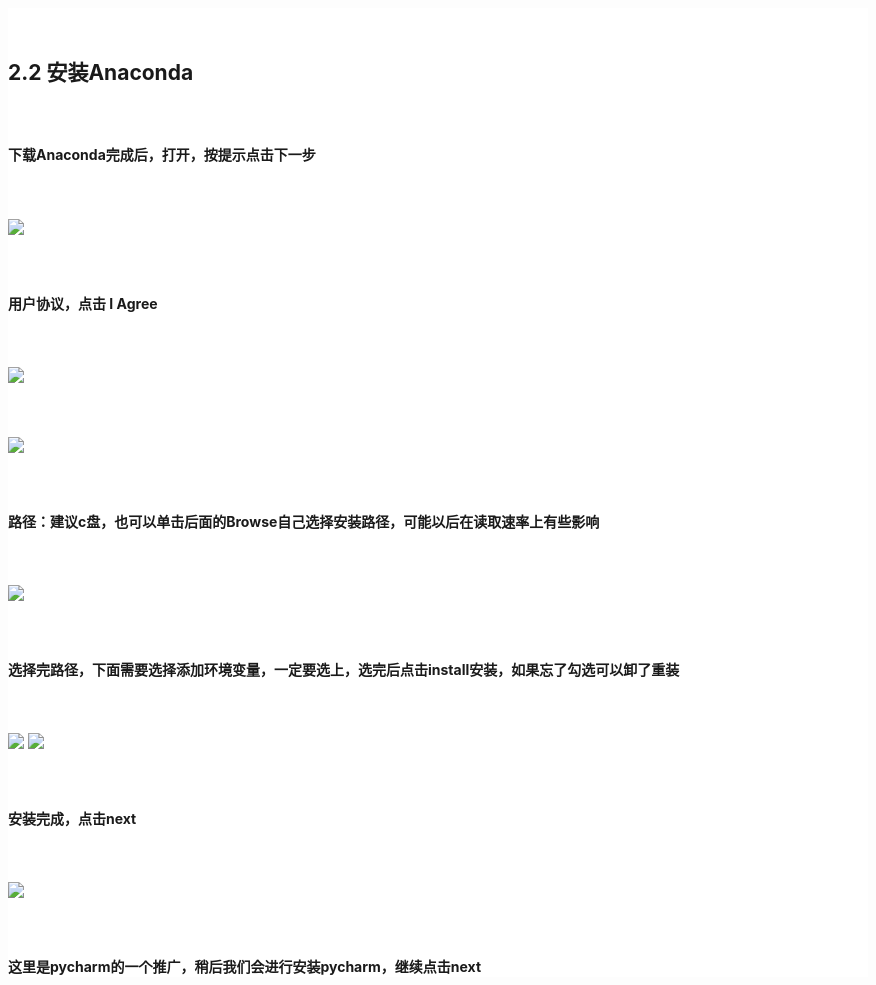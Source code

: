 
<br/>

## 2.2 安装Anaconda

<br/>

#### **下载Anaconda完成后，打开，按提示点击下一步**

<br/>

![](https://ai-studio-static-online.cdn.bcebos.com/ec397e662d9240bea4ac08a89012711e85441dff6c45465ab7b935956a3b7eb4)

<br/>

#### **用户协议，点击 I Agree**

<br/>

![](https://ai-studio-static-online.cdn.bcebos.com/6a091b7db68749a68fa287704212200fabeb73ce99614c92a27ec190f28cd30a)

<br/>

![](https://ai-studio-static-online.cdn.bcebos.com/5508e201042247f9b528ea7342a24d2601f3e709953c42f0b776ee79b9b7d5a6)

<br/>

#### **路径：建议c盘，也可以单击后面的Browse自己选择安装路径，可能以后在读取速率上有些影响**

<br/>

![](https://ai-studio-static-online.cdn.bcebos.com/4fc6bcb19cd44e63a26035b6ef7d4d0f677c75cfda1743fca9ccb1f253abba12)


<br/>

#### **选择完路径，下面需要选择添加环境变量，一定要选上，选完后点击install安装，如果忘了勾选可以卸了重装**

<br/>

![](https://ai-studio-static-online.cdn.bcebos.com/a7e024f49f6b4cb697df032a748b34b767ac8307f5a04988bc899fdcfd262f6d)
![](https://ai-studio-static-online.cdn.bcebos.com/4be9a219fa5342009f20094645e8a5a5730a59eb7edc419588749a945a610605)


<br/>

#### **安装完成，点击next**

<br/>

![](https://ai-studio-static-online.cdn.bcebos.com/7daa3657d1ed432fac6428eb0a7278d2fd3477d97ee4461e8ee7d5a70b32b78b)

<br/>

#### **这里是pycharm的一个推广，稍后我们会进行安装pycharm，继续点击next**
